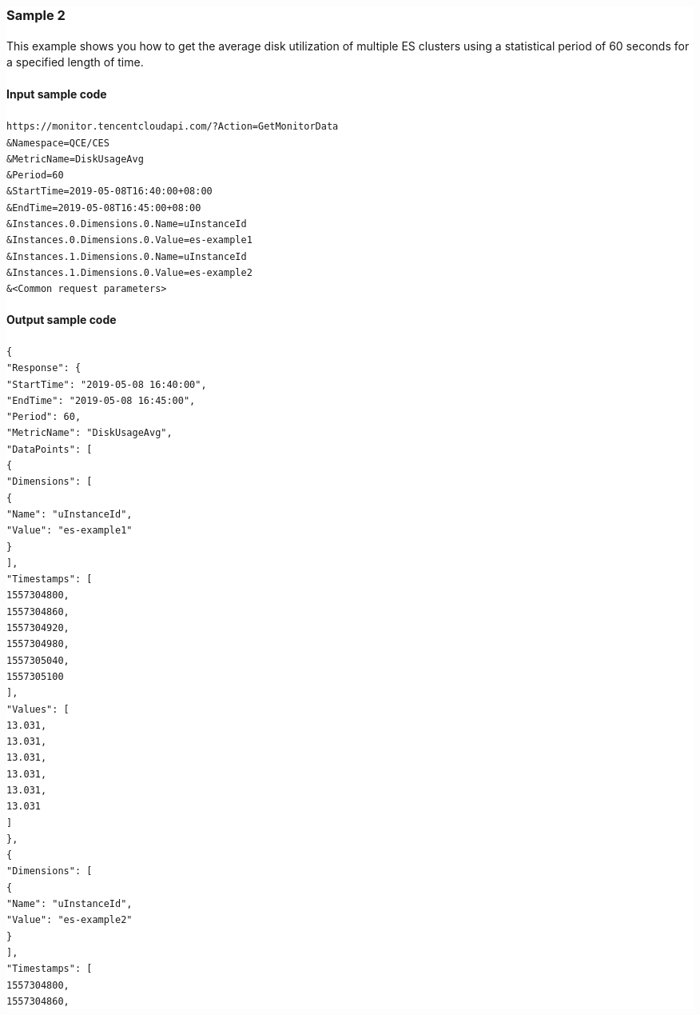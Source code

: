 ### Sample 2 

This example shows you how to get the average disk utilization of multiple ES clusters using a statistical period of 60 seconds for a specified length of time.

#### Input sample code

```
https://monitor.tencentcloudapi.com/?Action=GetMonitorData
&Namespace=QCE/CES
&MetricName=DiskUsageAvg
&Period=60
&StartTime=2019-05-08T16:40:00+08:00
&EndTime=2019-05-08T16:45:00+08:00
&Instances.0.Dimensions.0.Name=uInstanceId
&Instances.0.Dimensions.0.Value=es-example1
&Instances.1.Dimensions.0.Name=uInstanceId
&Instances.1.Dimensions.0.Value=es-example2
&<Common request parameters>
```

#### Output sample code

```
{
"Response": {
"StartTime": "2019-05-08 16:40:00",
"EndTime": "2019-05-08 16:45:00",
"Period": 60,
"MetricName": "DiskUsageAvg",
"DataPoints": [
{
"Dimensions": [
{
"Name": "uInstanceId",
"Value": "es-example1"
}
],
"Timestamps": [
1557304800,
1557304860,
1557304920,
1557304980,
1557305040,
1557305100
],
"Values": [
13.031,
13.031,
13.031,
13.031,
13.031,
13.031
]
},
{
"Dimensions": [
{
"Name": "uInstanceId",
"Value": "es-example2"
}
],
"Timestamps": [
1557304800,
1557304860,
```